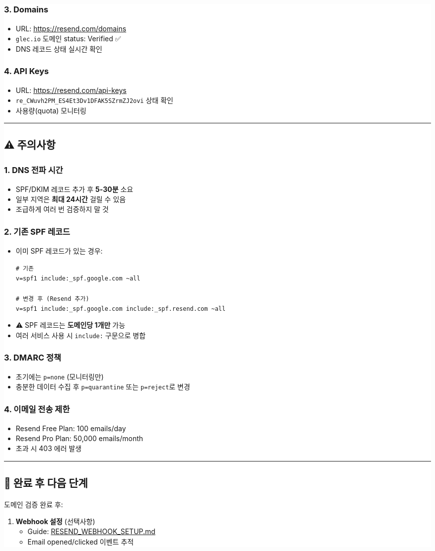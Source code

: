 ### 3. Domains
- URL: https://resend.com/domains
- `glec.io` 도메인 status: Verified ✅
- DNS 레코드 상태 실시간 확인

### 4. API Keys
- URL: https://resend.com/api-keys
- `re_CWuvh2PM_ES4Et3Dv1DFAK5SZrmZJ2ovi` 상태 확인
- 사용량(quota) 모니터링

---

## ⚠️ 주의사항

### 1. DNS 전파 시간
- SPF/DKIM 레코드 추가 후 **5-30분** 소요
- 일부 지역은 **최대 24시간** 걸릴 수 있음
- 조급하게 여러 번 검증하지 말 것

### 2. 기존 SPF 레코드
- 이미 SPF 레코드가 있는 경우:
  ```dns
  # 기존
  v=spf1 include:_spf.google.com ~all

  # 변경 후 (Resend 추가)
  v=spf1 include:_spf.google.com include:_spf.resend.com ~all
  ```
- ⚠️ SPF 레코드는 **도메인당 1개만** 가능
- 여러 서비스 사용 시 `include:` 구문으로 병합

### 3. DMARC 정책
- 초기에는 `p=none` (모니터링만)
- 충분한 데이터 수집 후 `p=quarantine` 또는 `p=reject`로 변경

### 4. 이메일 전송 제한
- Resend Free Plan: 100 emails/day
- Resend Pro Plan: 50,000 emails/month
- 초과 시 403 에러 발생

---

## 🚀 완료 후 다음 단계

도메인 검증 완료 후:

1. **Webhook 설정** (선택사항)
   - Guide: [RESEND_WEBHOOK_SETUP.md](./RESEND_WEBHOOK_SETUP.md)
   - Email opened/clicked 이벤트 추적
